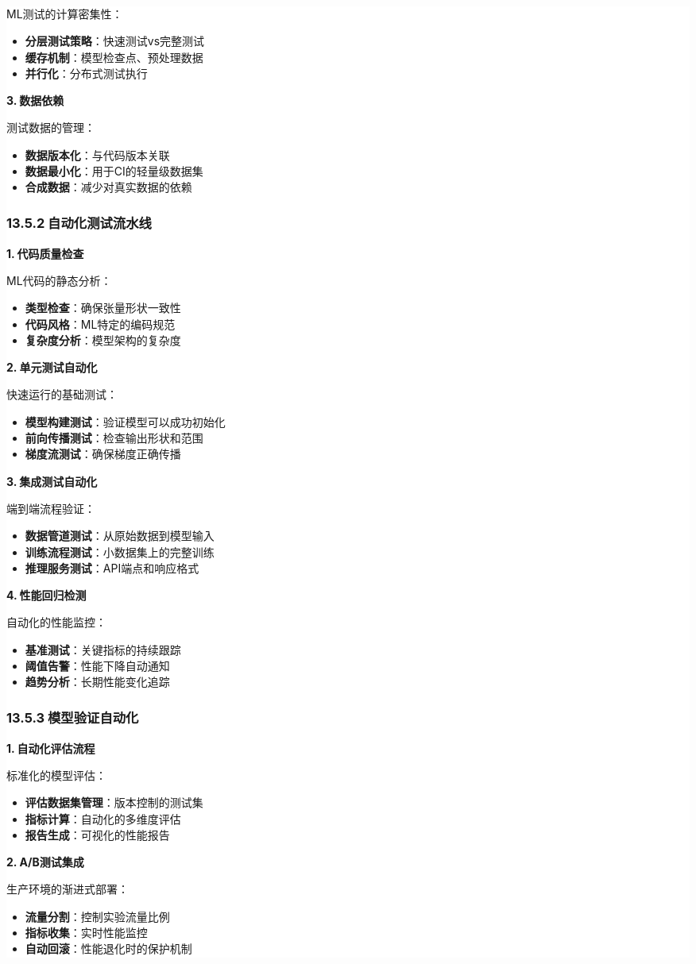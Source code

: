 ML测试的计算密集性：
- **分层测试策略**：快速测试vs完整测试
- **缓存机制**：模型检查点、预处理数据
- **并行化**：分布式测试执行

**3. 数据依赖**

测试数据的管理：
- **数据版本化**：与代码版本关联
- **数据最小化**：用于CI的轻量级数据集
- **合成数据**：减少对真实数据的依赖

### 13.5.2 自动化测试流水线

**1. 代码质量检查**

ML代码的静态分析：
- **类型检查**：确保张量形状一致性
- **代码风格**：ML特定的编码规范
- **复杂度分析**：模型架构的复杂度

**2. 单元测试自动化**

快速运行的基础测试：
- **模型构建测试**：验证模型可以成功初始化
- **前向传播测试**：检查输出形状和范围
- **梯度流测试**：确保梯度正确传播

**3. 集成测试自动化**

端到端流程验证：
- **数据管道测试**：从原始数据到模型输入
- **训练流程测试**：小数据集上的完整训练
- **推理服务测试**：API端点和响应格式

**4. 性能回归检测**

自动化的性能监控：
- **基准测试**：关键指标的持续跟踪
- **阈值告警**：性能下降自动通知
- **趋势分析**：长期性能变化追踪

### 13.5.3 模型验证自动化

**1. 自动化评估流程**

标准化的模型评估：
- **评估数据集管理**：版本控制的测试集
- **指标计算**：自动化的多维度评估
- **报告生成**：可视化的性能报告

**2. A/B测试集成**

生产环境的渐进式部署：
- **流量分割**：控制实验流量比例
- **指标收集**：实时性能监控
- **自动回滚**：性能退化时的保护机制
